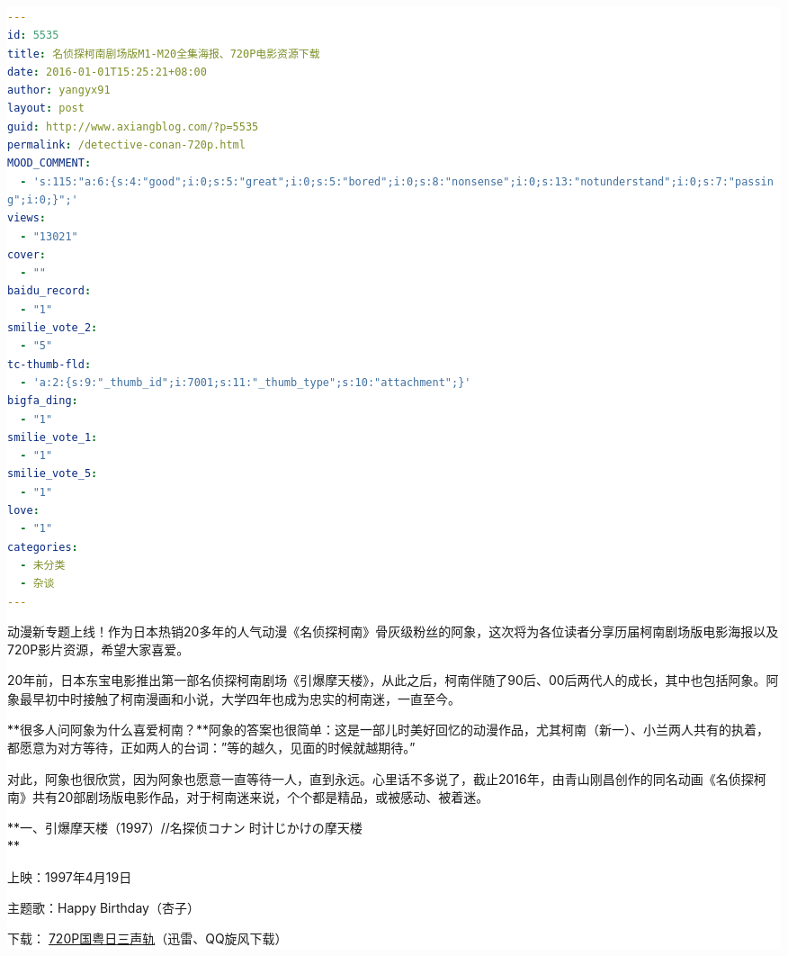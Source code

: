 ```yaml
---
id: 5535
title: 名侦探柯南剧场版M1-M20全集海报、720P电影资源下载
date: 2016-01-01T15:25:21+08:00
author: yangyx91
layout: post
guid: http://www.axiangblog.com/?p=5535
permalink: /detective-conan-720p.html
MOOD_COMMENT:
  - 's:115:"a:6:{s:4:"good";i:0;s:5:"great";i:0;s:5:"bored";i:0;s:8:"nonsense";i:0;s:13:"notunderstand";i:0;s:7:"passing";i:0;}";'
views:
  - "13021"
cover:
  - ""
baidu_record:
  - "1"
smilie_vote_2:
  - "5"
tc-thumb-fld:
  - 'a:2:{s:9:"_thumb_id";i:7001;s:11:"_thumb_type";s:10:"attachment";}'
bigfa_ding:
  - "1"
smilie_vote_1:
  - "1"
smilie_vote_5:
  - "1"
love:
  - "1"
categories:
  - 未分类
  - 杂谈
---
```

动漫新专题上线！作为日本热销20多年的人气动漫《名侦探柯南》骨灰级粉丝的阿象，这次将为各位读者分享历届柯南剧场版电影海报以及720P影片资源，希望大家喜爱。

20年前，日本东宝电影推出第一部名侦探柯南剧场《引爆摩天楼》，从此之后，柯南伴随了90后、00后两代人的成长，其中也包括阿象。阿象最早初中时接触了柯南漫画和小说，大学四年也成为忠实的柯南迷，一直至今。

**很多人问阿象为什么喜爱柯南？**阿象的答案也很简单：这是一部儿时美好回忆的动漫作品，尤其柯南（新一）、小兰两人共有的执着，都愿意为对方等待，正如两人的台词：&#8221;等的越久，见面的时候就越期待。&#8221;

对此，阿象也很欣赏，因为阿象也愿意一直等待一人，直到永远。心里话不多说了，截止2016年，由青山刚昌创作的同名动画《名侦探柯南》共有20部剧场版电影作品，对于柯南迷来说，个个都是精品，或被感动、被着迷。

**一、引爆摩天楼（1997）//名探侦コナン 时计じかけの摩天楼  
** 

上映：1997年4月19日

主题歌：Happy Birthday（杏子）

下载： <a href="ed2k://|file|Detective.Conan.Movie.1.The.Time.Bomb.Skyscraper.1997.720p.BluRay.x264-WiKi.mkv|4215123551|034894F8BAE26BE3938CF4F1852D8801|h=5AWEIVSTYCRD3UKKFNO56HGTE7UEZKH4|/" target="_blank" rel="nofollow" >720P国粤日三声轨</a>（迅雷、QQ旋风下载）
